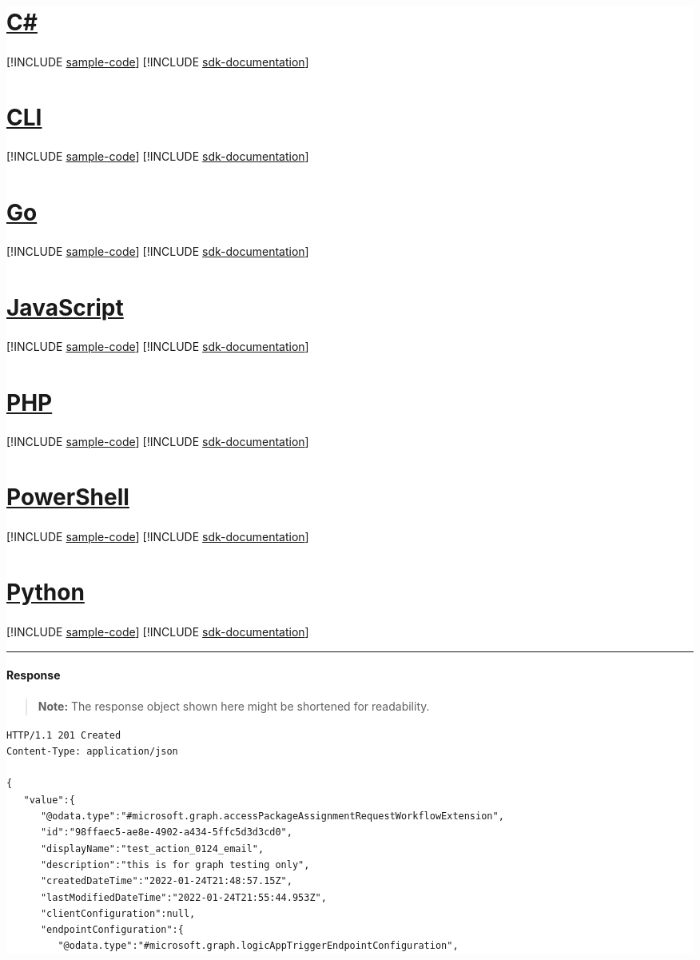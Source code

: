 
# [C#](#tab/csharp)
[!INCLUDE [sample-code](../includes/snippets/csharp/create-accesspackageassignmentrequestworkflowextension-csharp-snippets.md)]
[!INCLUDE [sdk-documentation](../includes/snippets/snippets-sdk-documentation-link.md)]

# [CLI](#tab/cli)
[!INCLUDE [sample-code](../includes/snippets/cli/create-accesspackageassignmentrequestworkflowextension-cli-snippets.md)]
[!INCLUDE [sdk-documentation](../includes/snippets/snippets-sdk-documentation-link.md)]

# [Go](#tab/go)
[!INCLUDE [sample-code](../includes/snippets/go/create-accesspackageassignmentrequestworkflowextension-go-snippets.md)]
[!INCLUDE [sdk-documentation](../includes/snippets/snippets-sdk-documentation-link.md)]

# [JavaScript](#tab/javascript)
[!INCLUDE [sample-code](../includes/snippets/javascript/create-accesspackageassignmentrequestworkflowextension-javascript-snippets.md)]
[!INCLUDE [sdk-documentation](../includes/snippets/snippets-sdk-documentation-link.md)]

# [PHP](#tab/php)
[!INCLUDE [sample-code](../includes/snippets/php/create-accesspackageassignmentrequestworkflowextension-php-snippets.md)]
[!INCLUDE [sdk-documentation](../includes/snippets/snippets-sdk-documentation-link.md)]

# [PowerShell](#tab/powershell)
[!INCLUDE [sample-code](../includes/snippets/powershell/create-accesspackageassignmentrequestworkflowextension-powershell-snippets.md)]
[!INCLUDE [sdk-documentation](../includes/snippets/snippets-sdk-documentation-link.md)]

# [Python](#tab/python)
[!INCLUDE [sample-code](../includes/snippets/python/create-accesspackageassignmentrequestworkflowextension-python-snippets.md)]
[!INCLUDE [sdk-documentation](../includes/snippets/snippets-sdk-documentation-link.md)]

---

#### Response

>**Note:** The response object shown here might be shortened for readability.

``` http
HTTP/1.1 201 Created
Content-Type: application/json

{
   "value":{
      "@odata.type":"#microsoft.graph.accessPackageAssignmentRequestWorkflowExtension",
      "id":"98ffaec5-ae8e-4902-a434-5ffc5d3d3cd0",
      "displayName":"test_action_0124_email",
      "description":"this is for graph testing only",
      "createdDateTime":"2022-01-24T21:48:57.15Z",
      "lastModifiedDateTime":"2022-01-24T21:55:44.953Z",
      "clientConfiguration":null,
      "endpointConfiguration":{
         "@odata.type":"#microsoft.graph.logicAppTriggerEndpointConfiguration",
```